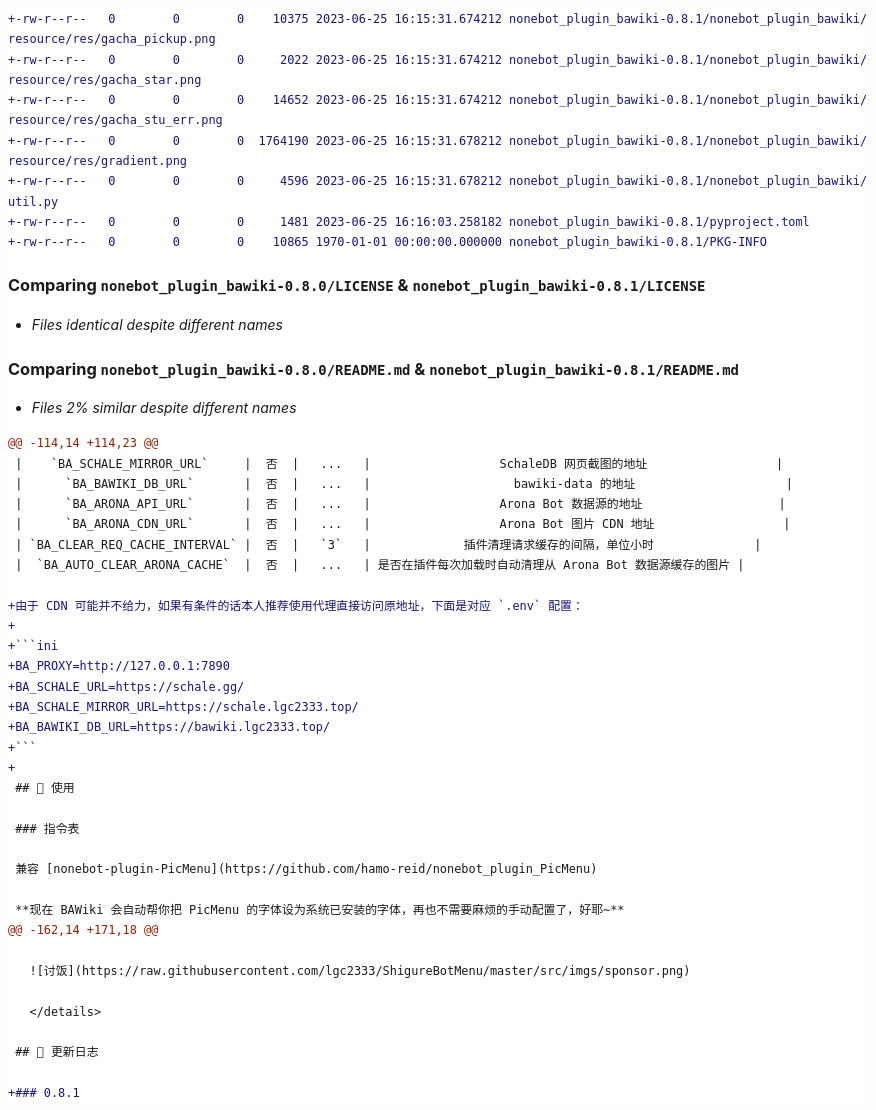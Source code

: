 ```diff
+-rw-r--r--   0        0        0    10375 2023-06-25 16:15:31.674212 nonebot_plugin_bawiki-0.8.1/nonebot_plugin_bawiki/resource/res/gacha_pickup.png
+-rw-r--r--   0        0        0     2022 2023-06-25 16:15:31.674212 nonebot_plugin_bawiki-0.8.1/nonebot_plugin_bawiki/resource/res/gacha_star.png
+-rw-r--r--   0        0        0    14652 2023-06-25 16:15:31.674212 nonebot_plugin_bawiki-0.8.1/nonebot_plugin_bawiki/resource/res/gacha_stu_err.png
+-rw-r--r--   0        0        0  1764190 2023-06-25 16:15:31.678212 nonebot_plugin_bawiki-0.8.1/nonebot_plugin_bawiki/resource/res/gradient.png
+-rw-r--r--   0        0        0     4596 2023-06-25 16:15:31.678212 nonebot_plugin_bawiki-0.8.1/nonebot_plugin_bawiki/util.py
+-rw-r--r--   0        0        0     1481 2023-06-25 16:16:03.258182 nonebot_plugin_bawiki-0.8.1/pyproject.toml
+-rw-r--r--   0        0        0    10865 1970-01-01 00:00:00.000000 nonebot_plugin_bawiki-0.8.1/PKG-INFO
```

### Comparing `nonebot_plugin_bawiki-0.8.0/LICENSE` & `nonebot_plugin_bawiki-0.8.1/LICENSE`

 * *Files identical despite different names*

### Comparing `nonebot_plugin_bawiki-0.8.0/README.md` & `nonebot_plugin_bawiki-0.8.1/README.md`

 * *Files 2% similar despite different names*

```diff
@@ -114,14 +114,23 @@
 |    `BA_SCHALE_MIRROR_URL`     |  否  |   ...   |                  SchaleDB 网页截图的地址                  |
 |      `BA_BAWIKI_DB_URL`       |  否  |   ...   |                    bawiki-data 的地址                     |
 |      `BA_ARONA_API_URL`       |  否  |   ...   |                  Arona Bot 数据源的地址                   |
 |      `BA_ARONA_CDN_URL`       |  否  |   ...   |                  Arona Bot 图片 CDN 地址                  |
 | `BA_CLEAR_REQ_CACHE_INTERVAL` |  否  |   `3`   |             插件清理请求缓存的间隔，单位小时              |
 |  `BA_AUTO_CLEAR_ARONA_CACHE`  |  否  |   ...   | 是否在插件每次加载时自动清理从 Arona Bot 数据源缓存的图片 |
 
+由于 CDN 可能并不给力，如果有条件的话本人推荐使用代理直接访问原地址，下面是对应 `.env` 配置：
+
+```ini
+BA_PROXY=http://127.0.0.1:7890
+BA_SCHALE_URL=https://schale.gg/
+BA_SCHALE_MIRROR_URL=https://schale.lgc2333.top/
+BA_BAWIKI_DB_URL=https://bawiki.lgc2333.top/
+```
+
 ## 🎉 使用
 
 ### 指令表
 
 兼容 [nonebot-plugin-PicMenu](https://github.com/hamo-reid/nonebot_plugin_PicMenu)
 
 **现在 BAWiki 会自动帮你把 PicMenu 的字体设为系统已安装的字体，再也不需要麻烦的手动配置了，好耶~**
@@ -162,14 +171,18 @@
 
   ![讨饭](https://raw.githubusercontent.com/lgc2333/ShigureBotMenu/master/src/imgs/sponsor.png)
 
   </details>
 
 ## 📝 更新日志
 
+### 0.8.1
```